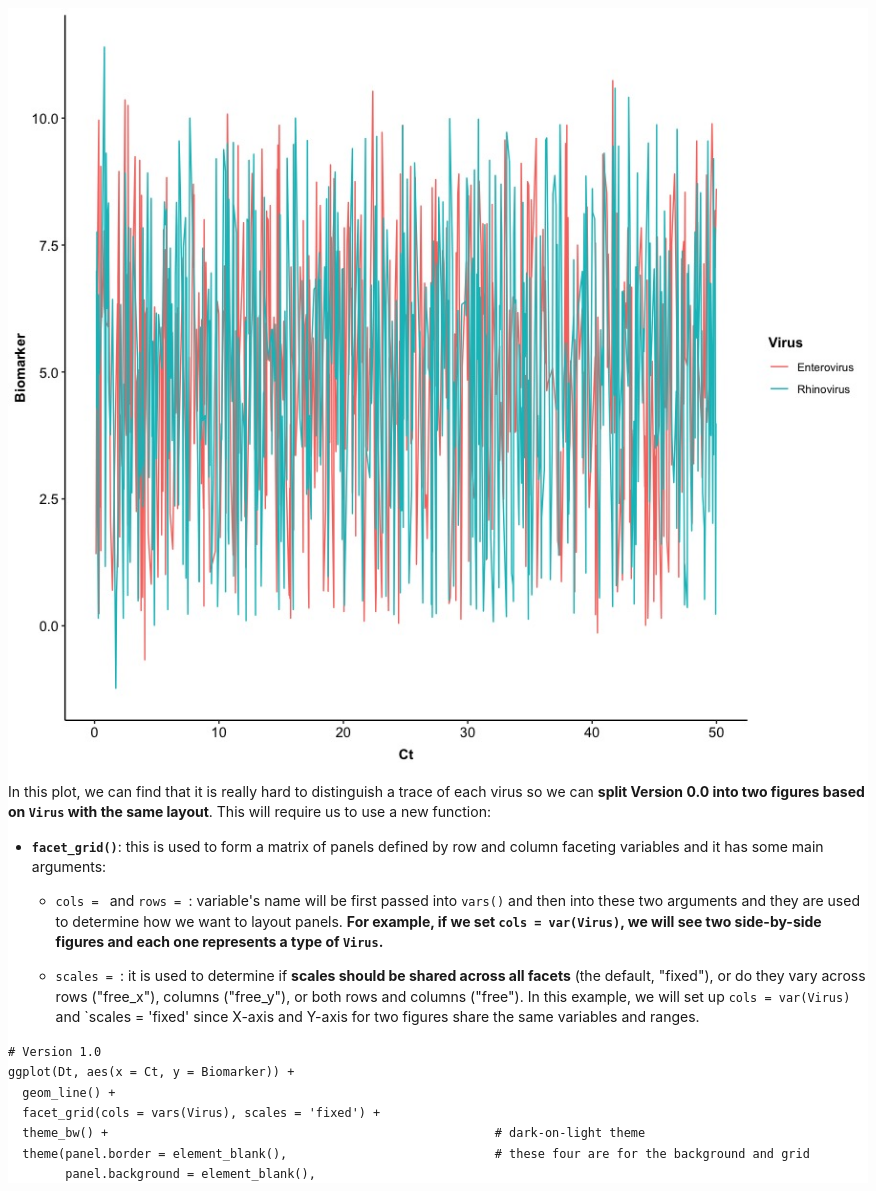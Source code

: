 ![](https://github.com/YzwIsALaity/Line-Plot-Tutorial-in-R/blob/3cb83a04056a112854923509fb147d4fb1c11c25/Version%200.0.jpeg)

In this plot, we can find that it is really hard to distinguish a trace of each virus so we can __split Version 0.0 into two figures based on `Virus` with the same layout__. This will require us to use a new function:

- __`facet_grid()`__: this is used to form a matrix of panels defined by row and column faceting variables and it has some main arguments:

  * `cols = ` and `rows = `: variable's name will be first passed into `vars()` and then into these two arguments and they are used to determine how we want to layout panels. __For example, if we set `cols = var(Virus)`, we will see two side-by-side figures and each one represents a type of `Virus`.__
  
  * `scales = `: it is used to determine if __scales should be shared across all facets__ (the default, "fixed"), or do they vary across rows ("free_x"), columns ("free_y"), or both rows and columns ("free").
In this example, we will set up `cols = var(Virus)` and `scales = 'fixed' since X-axis and Y-axis for two figures share the same variables and ranges.
```
# Version 1.0
ggplot(Dt, aes(x = Ct, y = Biomarker)) + 
  geom_line() + 
  facet_grid(cols = vars(Virus), scales = 'fixed') +
  theme_bw() +                                                      # dark-on-light theme
  theme(panel.border = element_blank(),                             # these four are for the background and grid
        panel.background = element_blank(),                    
```
